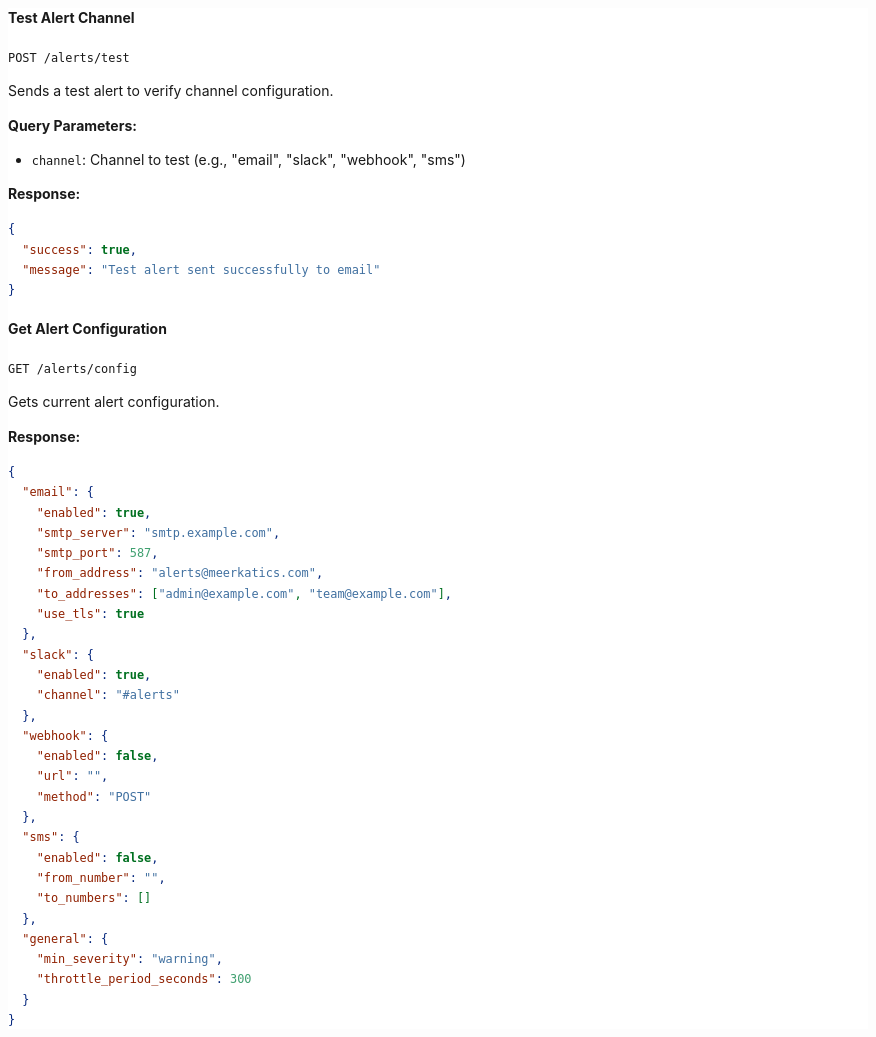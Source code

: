 #### Test Alert Channel

```
POST /alerts/test
```

Sends a test alert to verify channel configuration.

**Query Parameters:**

- `channel`: Channel to test (e.g., "email", "slack", "webhook", "sms")

**Response:**

```json
{
  "success": true,
  "message": "Test alert sent successfully to email"
}
```

#### Get Alert Configuration

```
GET /alerts/config
```

Gets current alert configuration.

**Response:**

```json
{
  "email": {
    "enabled": true,
    "smtp_server": "smtp.example.com",
    "smtp_port": 587,
    "from_address": "alerts@meerkatics.com",
    "to_addresses": ["admin@example.com", "team@example.com"],
    "use_tls": true
  },
  "slack": {
    "enabled": true,
    "channel": "#alerts"
  },
  "webhook": {
    "enabled": false,
    "url": "",
    "method": "POST"
  },
  "sms": {
    "enabled": false,
    "from_number": "",
    "to_numbers": []
  },
  "general": {
    "min_severity": "warning",
    "throttle_period_seconds": 300
  }
}
```
